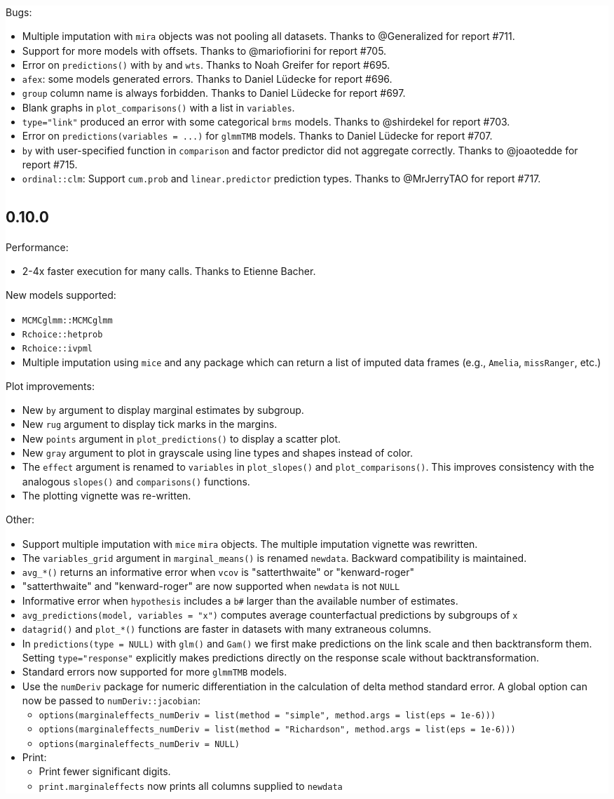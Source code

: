 Bugs:

* Multiple imputation with `mira` objects was not pooling all datasets. Thanks to  @Generalized for report #711.
* Support for more models with offsets. Thanks to @mariofiorini for report #705.
* Error on `predictions()` with `by` and `wts`. Thanks to Noah Greifer for report #695.
* `afex`: some models generated errors. Thanks to  Daniel Lüdecke for report #696.
* `group` column name is always forbidden. Thanks to Daniel Lüdecke for report #697.
* Blank graphs in `plot_comparisons()` with a list in `variables`.
* `type="link"` produced an error with some categorical `brms` models. Thanks to @shirdekel for report #703.
* Error on `predictions(variables = ...)` for `glmmTMB` models. Thanks to Daniel Lüdecke for report #707.
* `by` with user-specified function in `comparison` and factor predictor did not aggregate correctly. Thanks to @joaotedde for report #715.
* `ordinal::clm`: Support `cum.prob` and `linear.predictor` prediction types. Thanks to @MrJerryTAO for report #717.

## 0.10.0

Performance:

* 2-4x faster execution for many calls. Thanks to Etienne Bacher.

New models supported:

* `MCMCglmm::MCMCglmm`
* `Rchoice::hetprob`
* `Rchoice::ivpml`
* Multiple imputation using `mice` and any package which can return a list of imputed data frames (e.g., `Amelia`, `missRanger`, etc.)

Plot improvements:

* New `by` argument to display marginal estimates by subgroup.
* New `rug` argument to display tick marks in the margins.
* New `points` argument in `plot_predictions()` to display a scatter plot.
* New `gray` argument to plot in grayscale using line types and shapes instead of color.
* The `effect` argument is renamed to `variables` in `plot_slopes()` and `plot_comparisons()`. This improves consistency with the analogous `slopes()` and `comparisons()` functions.
* The plotting vignette was re-written.

Other:

* Support multiple imputation with `mice` `mira` objects. The multiple imputation vignette was rewritten.
* The `variables_grid` argument in `marginal_means()` is renamed `newdata`. Backward compatibility is maintained.
* `avg_*()` returns an informative error when `vcov` is "satterthwaite" or "kenward-roger"
* "satterthwaite" and "kenward-roger" are now supported when `newdata` is not `NULL`
* Informative error when `hypothesis` includes a `b#` larger than the available number of estimates.
* `avg_predictions(model, variables = "x")` computes average counterfactual predictions by subgroups of `x`
* `datagrid()` and `plot_*()` functions are faster in datasets with many extraneous columns.
* In `predictions(type = NULL)` with `glm()` and `Gam()` we first make predictions on the link scale and then backtransform them. Setting `type="response"` explicitly makes predictions directly on the response scale without backtransformation.
* Standard errors now supported for more `glmmTMB` models.
* Use the `numDeriv` package for numeric differentiation in the calculation of delta method standard error. A global option can now be passed to `numDeriv::jacobian`:
  - `options(marginaleffects_numDeriv = list(method = "simple", method.args = list(eps = 1e-6)))`
  - `options(marginaleffects_numDeriv = list(method = "Richardson", method.args = list(eps = 1e-6)))`
  - `options(marginaleffects_numDeriv = NULL)`
* Print:
  - Print fewer significant digits.
  - `print.marginaleffects` now prints all columns supplied to `newdata`